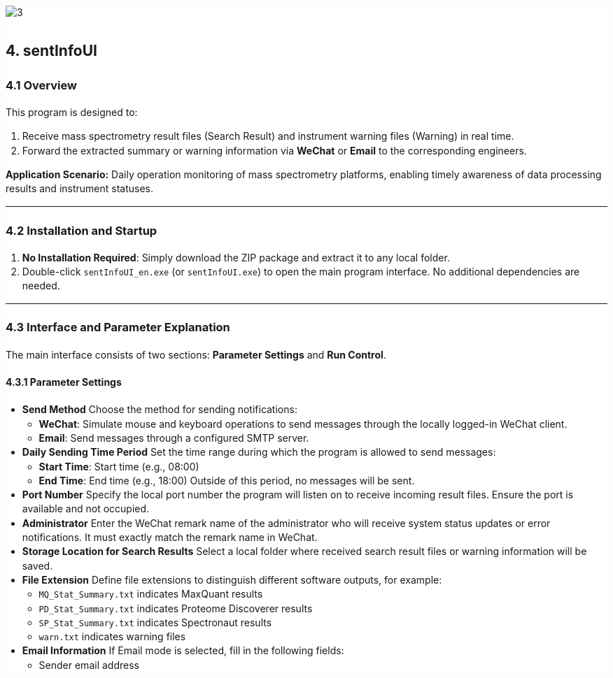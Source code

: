 ![3](I:\HuiYan_Project\Article\Auto_Platform\Software\Picture\Client\3.PNG)



## 4. sentInfoUI

### 4.1 Overview

This program is designed to:

1. Receive mass spectrometry result files (Search Result) and instrument warning files (Warning) in real time.
2. Forward the extracted summary or warning information via **WeChat** or **Email** to the corresponding engineers.

**Application Scenario:**
 Daily operation monitoring of mass spectrometry platforms, enabling timely awareness of data processing results and instrument statuses.

------



### 4.2 Installation and Startup

1. **No Installation Required**: Simply download the ZIP package and extract it to any local folder.
2. Double-click `sentInfoUI_en.exe` (or `sentInfoUI.exe`) to open the main program interface. No additional dependencies are needed.

------



### 4.3 Interface and Parameter Explanation

The main interface consists of two sections: **Parameter Settings** and **Run Control**.

#### 4.3.1 Parameter Settings

- **Send Method**
  Choose the method for sending notifications:
  - **WeChat**: Simulate mouse and keyboard operations to send messages through the locally logged-in WeChat client.
  - **Email**: Send messages through a configured SMTP server.
- **Daily Sending Time Period**
  Set the time range during which the program is allowed to send messages:
  - **Start Time**: Start time (e.g., 08:00)
  - **End Time**: End time (e.g., 18:00)
    Outside of this period, no messages will be sent.
- **Port Number**
  Specify the local port number the program will listen on to receive incoming result files. Ensure the port is available and not occupied.
- **Administrator**
  Enter the WeChat remark name of the administrator who will receive system status updates or error notifications. It must exactly match the remark name in WeChat.
- **Storage Location for Search Results**
  Select a local folder where received search result files or warning information will be saved.
- **File Extension**
  Define file extensions to distinguish different software outputs, for example:
  - `MQ_Stat_Summary.txt` indicates MaxQuant results
  - `PD_Stat_Summary.txt` indicates Proteome Discoverer results
  - `SP_Stat_Summary.txt` indicates Spectronaut results
  - `warn.txt` indicates warning files
- **Email Information**
  If Email mode is selected, fill in the following fields:
  - Sender email address